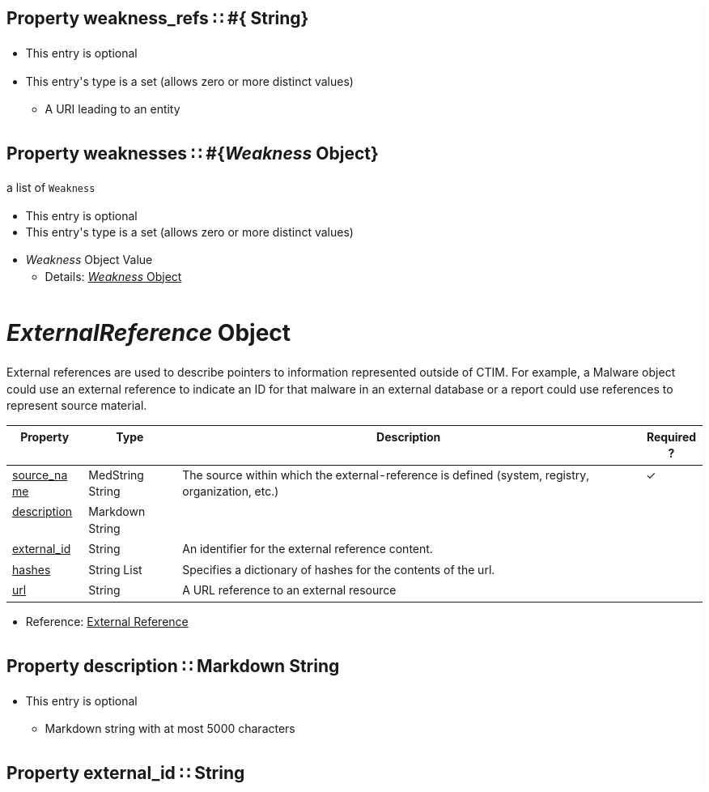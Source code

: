 <a id="propertyweakness_refs-string"></a>
## Property weakness_refs ∷ #{ String}

* This entry is optional
* This entry's type is a set (allows zero or more distinct values)


  * A URI leading to an entity

<a id="propertyweaknesses-weaknessobject"></a>
## Property weaknesses ∷ #{*Weakness* Object}

a list of `Weakness`

* This entry is optional
* This entry's type is a set (allows zero or more distinct values)


<a id="map17-ref"></a>
* *Weakness* Object Value
  * Details: [*Weakness* Object](#map17)

<a id="map1"></a>
# *ExternalReference* Object

External references are used to describe pointers to information represented outside of CTIM. For example, a Malware object could use an external reference to indicate an ID for that malware in an external database or a report could use references to represent source material.

| Property | Type | Description | Required? |
| -------- | ---- | ----------- | --------- |
|[source_name](#propertysource_name-medstringstring)|MedString String|The source within which the external-reference is defined (system, registry, organization, etc.)|&#10003;|
|[description](#propertydescription-markdownstring)|Markdown String| ||
|[external_id](#propertyexternal_id-string)| String|An identifier for the external reference content.||
|[hashes](#propertyhashes-stringlist)| String List|Specifies a dictionary of hashes for the contents of the url.||
|[url](#propertyurl-string)| String|A URL reference to an external resource||

* Reference: [External Reference](https://docs.google.com/document/d/1dIrh1Lp3KAjEMm8o2VzAmuV0Peu-jt9aAh1IHrjAroM/pub#h.72bcfr3t79jx)

<a id="propertydescription-markdownstring"></a>
## Property description ∷ Markdown String

* This entry is optional


  * Markdown string with at most 5000 characters

<a id="propertyexternal_id-string"></a>
## Property external_id ∷  String
